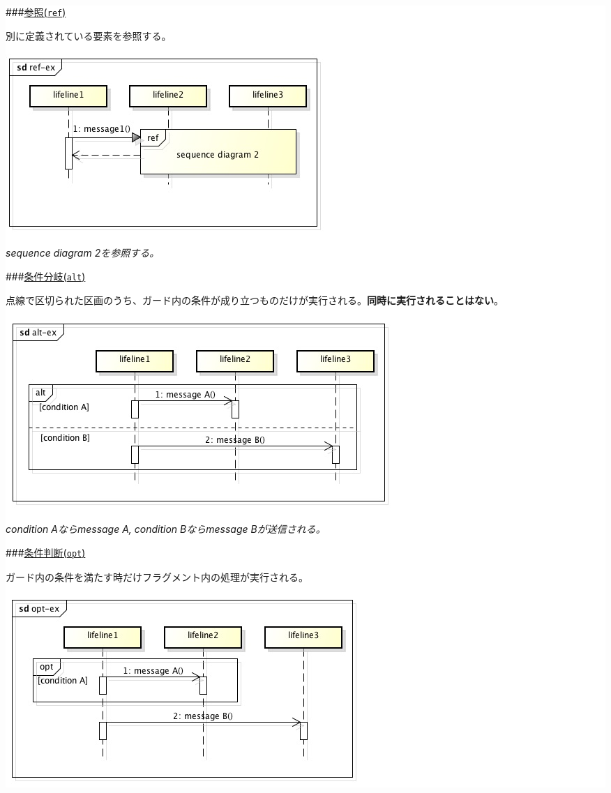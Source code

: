 <a id="seqDia/fragment-ref"></a>
###[参照(`ref`)](#seqDia/fragment)

別に定義されている要素を参照する。

![](pic/seqDia/ref.jpg)

*sequence diagram 2を参照する。*

<a id="seqDia/fragment-alt"></a>
###[条件分岐(`alt`)](#seqDia/fragment)

点線で区切られた区画のうち、ガード内の条件が成り立つものだけが実行される。**同時に実行されることはない**。

![](pic/seqDia/alt.jpg)

*condition Aならmessage A, condition Bならmessage Bが送信される。*

<a id="seqDia/fragment-opt"></a>
###[条件判断(`opt`)](#seqDia/fragment)

ガード内の条件を満たす時だけフラグメント内の処理が実行される。

![](pic/seqDia/opt.jpg)
